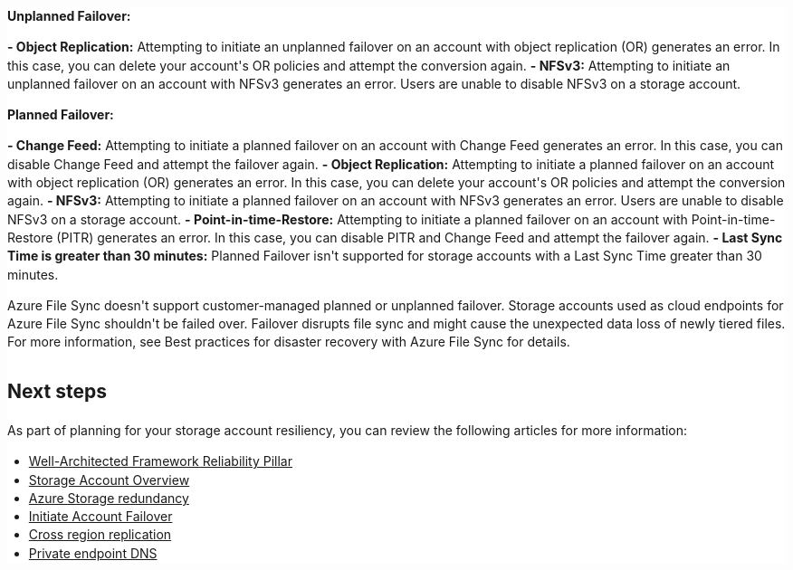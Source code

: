 **Unplanned Failover:**

**- Object Replication:** Attempting to initiate an unplanned failover on an account with object replication (OR) generates an error. In this case, you can delete your account's OR policies and attempt the conversion again.
**- NFSv3:** Attempting to initiate an unplanned failover on an account with NFSv3 generates an error. Users are unable to disable NFSv3 on a storage account.

**Planned Failover:**

**- Change Feed:** Attempting to initiate a planned failover on an account with Change Feed generates an error. In this case, you can disable Change Feed and attempt the failover again.
**- Object Replication:** Attempting to initiate a planned failover on an account with object replication (OR) generates an error. In this case, you can delete your account's OR policies and attempt the conversion again.
**- NFSv3:**  Attempting to initiate a planned failover on an account with NFSv3 generates an error. Users are unable to disable NFSv3 on a storage account.
**- Point-in-time-Restore:** Attempting to initiate a planned failover on an account with Point-in-time-Restore (PITR) generates an error. In this case, you can disable PITR and Change Feed and attempt the failover again.
**- Last Sync Time is greater than 30 minutes:** Planned Failover isn't supported for storage accounts with a Last Sync Time greater than 30 minutes.

Azure File Sync doesn't support customer-managed planned or unplanned failover. Storage accounts used as cloud endpoints for Azure File Sync shouldn't be failed over. Failover disrupts file sync and might cause the unexpected data loss of newly tiered files. For more information, see Best practices for disaster recovery with Azure File Sync for details.

## Next steps

As part of planning for your storage account resiliency, you can review the following articles for more information:

- [Well-Architected Framework Reliability Pillar](/azure/well-architected/resiliency/overview)
- [Storage Account Overview](./storage-account-overview.md)
- [Azure Storage redundancy](./storage-redundancy.md)
- [Initiate Account Failover](./storage-initiate-account-failover.md)
- [Cross region replication](/azure/reliability/cross-region-replication-azure)
- [Private endpoint DNS](../../private-link/private-endpoint-dns.md)
